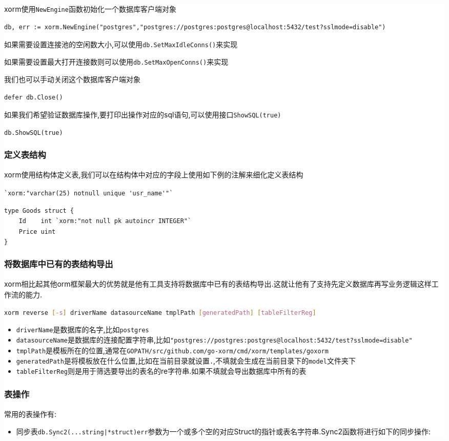 xorm使用`NewEngine`函数初始化一个数据库客户端对象
```golang
db, err := xorm.NewEngine("postgres","postgres://postgres:postgres@localhost:5432/test?sslmode=disable")
```


如果需要设置连接池的空闲数大小,可以使用`db.SetMaxIdleConns()`来实现


如果需要设置最大打开连接数则可以使用`db.SetMaxOpenConns()`来实现


我们也可以手动关闭这个数据库客户端对象
```golang
defer db.Close()
```

如果我们希望验证数据库操作,要打印出操作对应的sql语句,可以使用接口`ShowSQL(true)`
```golang
db.ShowSQL(true)
```

### 定义表结构

xorm使用结构体定义表,我们可以在结构体中对应的字段上使用如下例的注解来细化定义表结构

```
`xorm:"varchar(25) notnull unique 'usr_name'"`
```

```golang
type Goods struct {
    Id    int `xorm:"not null pk autoincr INTEGER"`
    Price uint
}

```

### 将数据库中已有的表结构导出

xorm相比起其他orm框架最大的优势就是他有工具支持将数据库中已有的表结构导出.这就让他有了支持先定义数据库再写业务逻辑这样工作流的能力.

```bash
xorm reverse [-s] driverName datasourceName tmplPath [generatedPath] [tableFilterReg]
```

+ `driverName`是数据库的名字,比如`postgres`
+ `datasourceName`是数据库的连接配置字符串,比如`"postgres://postgres:postgres@localhost:5432/test?sslmode=disable"`
+ `tmplPath`是模板所在的位置,通常在`GOPATH/src/github.com/go-xorm/cmd/xorm/templates/goxorm`
+ `generatedPath`是将模板放在什么位置,比如在当前目录就设置`.`,不填就会生成在当前目录下的`model`文件夹下
+ `tableFilterReg`则是用于筛选要导出的表名的re字符串.如果不填就会导出数据库中所有的表

### 表操作

常用的表操作有:

+ 同步表`db.Sync2(...string|*struct)err`参数为一个或多个空的对应Struct的指针或表名字符串.Sync2函数将进行如下的同步操作:

